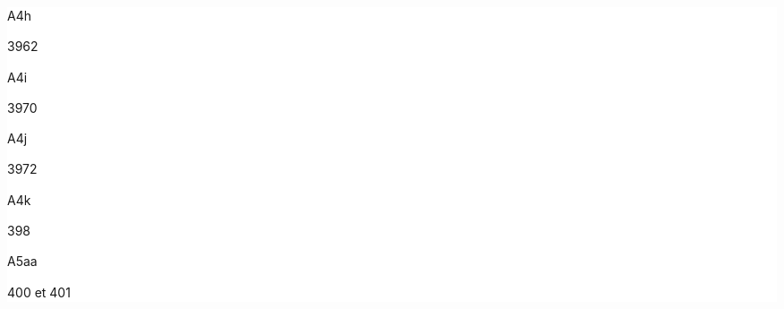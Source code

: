 A4h

</td>
      <td width="94" valign="top">

3962

</td>
      <td valign="top" width="170">
    </td></tr>
    <tr>
      <td width="57" valign="top">

A4i

</td>
      <td width="94" valign="top">

3970

</td>
      <td valign="top" width="170">
    </td></tr>
    <tr>
      <td valign="top" width="57">

A4j

</td>
      <td valign="top" width="94">

3972

</td>
      <td valign="top" width="170">
    </td></tr>
    <tr>
      <td width="57" valign="top">

A4k 

</td>
      <td valign="top" width="94">

398

</td>
      <td width="170" valign="top">
    </td></tr>
    <tr>
      <td width="57" valign="top">

A5aa

</td>
      <td width="94" valign="top">

400 et 401

</td>
      <td width="170" valign="top">
